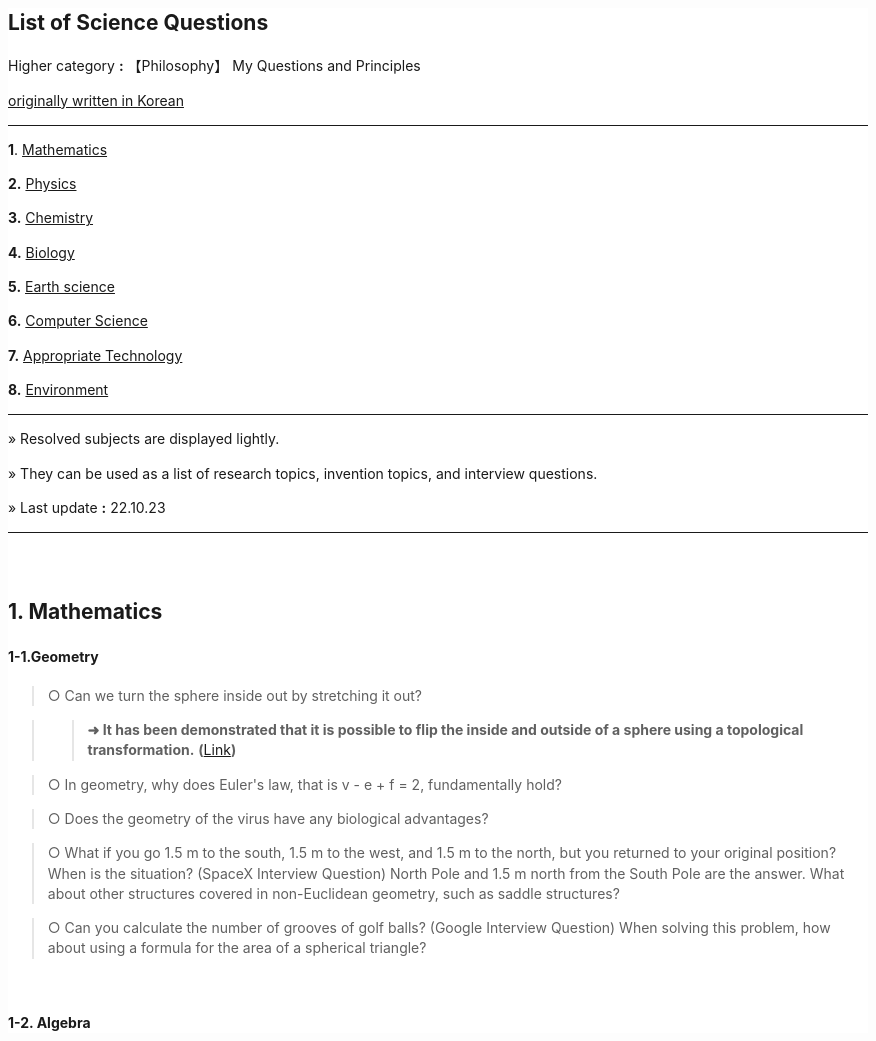 ## **List of Science Questions**

Higher category **:** 【Philosophy】 My Questions and Principles

[originally written in Korean](https://nate9389.tistory.com/242) 

---

**1**. [Mathematics](#1-Mathematics)

**2\.** [Physics](#2-Physics)

**3.** [Chemistry](#3-Chemistry)

**4.** [Biology](#4-Biology)

**5.** [Earth science](#5-Earth-science)

**6.** [Computer Science](#6-Computer-Science)

**7.** [Appropriate Technology](#7-Appropriate-Technology)

**8.** [Environment](#8-Enviroment)

---

» Resolved subjects are displayed lightly.

» They can be used as a list of research topics, invention topics, and interview questions.

» Last update **:** 22.10.23

---

　

## **1. Mathematics**

#### **1-1.Geometry**

> ○ Can we turn the sphere inside out by stretching it out?

>> **➜ It has been demonstrated that it is possible to flip the inside and outside of a sphere using a topological transformation.** **(**[Link](https://www.youtube.com/watch?v=OI-To1eUtuU)**)**

> ○ In geometry, why does Euler's law, that is v - e + f = 2, fundamentally hold?

> ○ Does the geometry of the virus have any biological advantages?

> ○ What if you go 1.5 m to the south, 1.5 m to the west, and 1.5 m to the north, but you returned to your original position? When is the situation? (SpaceX Interview Question) North Pole and 1.5 m north from the South Pole are the answer. What about other structures covered in non-Euclidean geometry, such as saddle structures?

> ○ Can you calculate the number of grooves of golf balls? (Google Interview Question) When solving this problem, how about using a formula for the area of a spherical triangle?  

<br>

#### **1-2. Algebra** 
